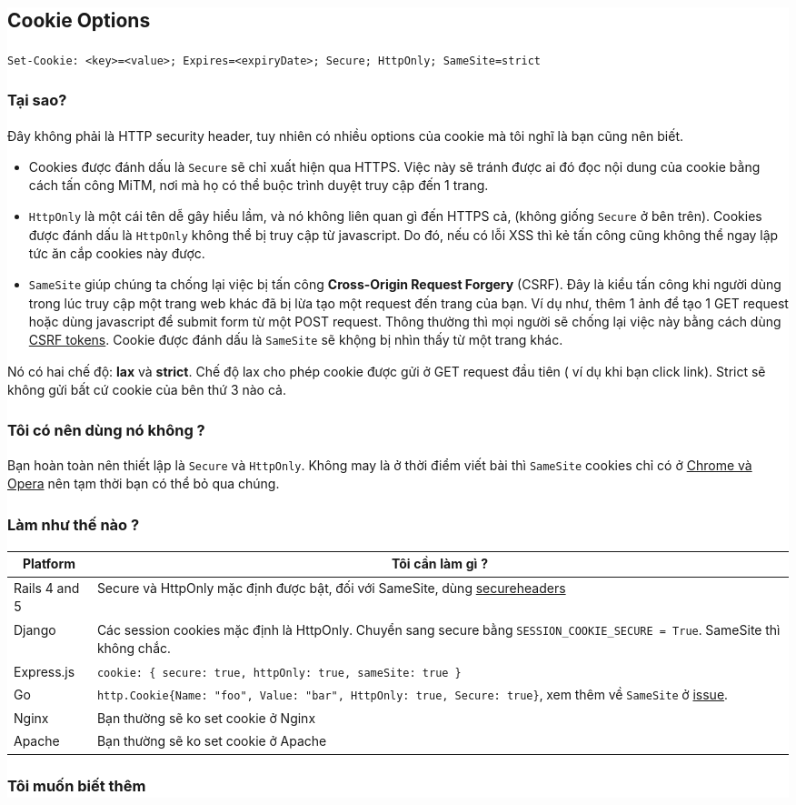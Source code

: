 ## Cookie Options

```
Set-Cookie: <key>=<value>; Expires=<expiryDate>; Secure; HttpOnly; SameSite=strict

```

### Tại sao?

Đây không phải là HTTP security header, tuy nhiên có nhiều options của cookie mà tôi nghĩ là bạn cũng nên biết.

- Cookies được đánh dấu là `Secure` sẽ chỉ  xuất hiện qua HTTPS. Việc này sẽ tránh được ai đó đọc nội dung của cookie bằng cách tấn công MiTM, nơi mà họ có thể buộc trình duyệt truy cập đến 1 trang.

- `HttpOnly` là một cái tên dễ gây hiểu lầm, và nó không liên quan gì đến HTTPS cả, (không giống `Secure` ở bên trên). Cookies được đánh dấu là `HttpOnly` không thể  bị truy cập từ javascript. Do đó, nếu có lỗi XSS thì kẻ tấn công cũng không thể ngay lập tức ăn cắp cookies này được.

- `SameSite` giúp chúng ta chống lại việc bị tấn công **Cross-Origin Request Forgery** (CSRF). Đây là kiểu tấn công khi người dùng trong lúc truy cập một trang web khác đã bị lừa tạo một request đến trang của bạn. Ví dụ như, thêm 1 ảnh để tạo 1 GET request hoặc dùng javascript để submit form từ một POST request. Thông thường thì mọi người sẽ chống lại việc này bằng cách dùng [CSRF tokens](https://www.owasp.org/index.php/Cross-Site_Request_Forgery_(CSRF)_Prevention_Cheat_Sheet). Cookie được đánh dấu là `SameSite` sẽ khộng bị nhìn thấy từ một trang khác.

Nó có hai chế độ: **lax** và **strict**. Chế độ lax cho phép cookie được gửi ở  GET request đầu tiên ( ví dụ khi bạn click link). Strict sẽ không gửi bất cứ cookie của bên thứ 3 nào cả.

### Tôi có nên dùng nó không ?

Bạn hoàn toàn nên thiết lập là `Secure` và `HttpOnly`. Không may là ở thời điểm viết bài thì `SameSite` cookies chỉ có ở  [Chrome và Opera](http://caniuse.com/#search=samesite) nên tạm thời bạn có thể bỏ qua chúng.

### Làm như thế nào ?

|Platform|Tôi cần làm gì ?|
|-|-|
|Rails 4 and 5|Secure và HttpOnly mặc định được bật, đối với SameSite, dùng  [secureheaders](https://github.com/twitter/secureheaders)|
|Django| Các session cookies mặc định là HttpOnly. Chuyển sang secure bằng `SESSION_COOKIE_SECURE = True`. SameSite thì không chắc.|
|Express.js| `cookie: { secure: true, httpOnly: true, sameSite: true }`
|Go|`http.Cookie{Name: "foo", Value: "bar", HttpOnly: true, Secure: true}`, xem thêm về `SameSite` ở  [issue](https://github.com/golang/go/issues/15867).|
|Nginx| Bạn thường sẽ ko set cookie ở Nginx|
|Apache| Bạn thường sẽ ko set cookie ở Apache|

### Tôi muốn biết thêm
